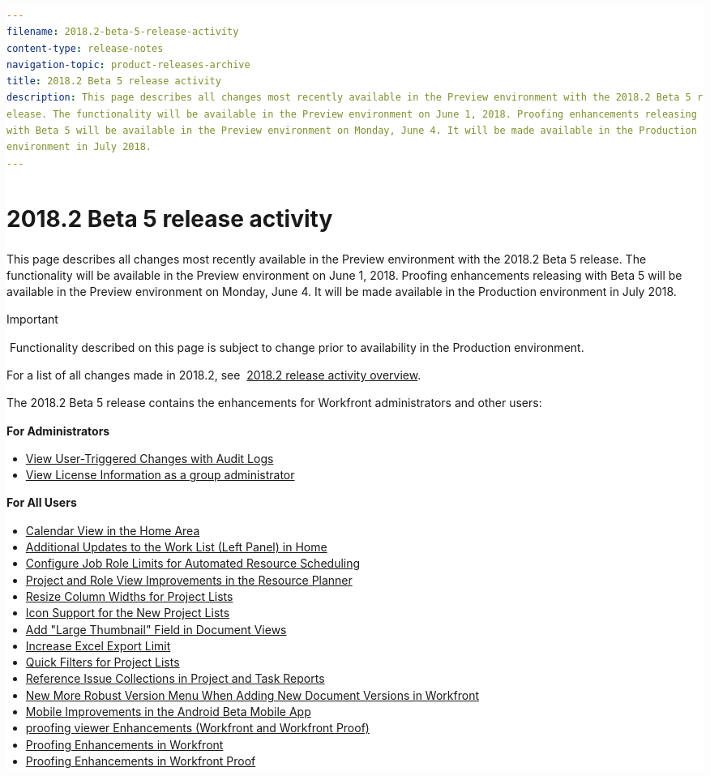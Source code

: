 ```yaml
---
filename: 2018.2-beta-5-release-activity
content-type: release-notes
navigation-topic: product-releases-archive
title: 2018.2 Beta 5 release activity
description: This page describes all changes most recently available in the Preview environment with the 2018.2 Beta 5 release. The functionality will be available in the Preview environment on June 1, 2018. Proofing enhancements releasing with Beta 5 will be available in the Preview environment on Monday, June 4. It will be made available in the Production environment in July 2018.
---
```


# 2018.2 Beta 5 release activity

This page describes all changes most recently available in the Preview environment with the 2018.2 Beta 5 release.&nbsp;The functionality will be available in the Preview environment on June 1, 2018.&nbsp;Proofing enhancements releasing with Beta 5 will be available in the Preview environment on Monday, June 4. It will be made available in&nbsp;the Production environment in July 2018.

>[!IMPORTANT]
>
>&nbsp;Functionality described on this page is subject to change prior to availability in the Production environment.

For a list of all changes made in 2018.2, see&nbsp; [2018.2 release activity overview](../../../../product-announcements/product-releases/quarterly-release-archive/2018.2-release-activity/2018.2-release-activity-overview.md).

The 2018.2 Beta 5 release contains the enhancements for Workfront administrators and other users:

**For Administrators**

* [View User-Triggered Changes with Audit Logs](#view-user-triggered-changes-with-audit-logs) 
* [View License Information as a group administrator](#view-license-information-as-a-group-administrator)

**For All Users**

* [Calendar View in the Home Area](#calendar-view-in-the-home-area) 
* [Additional Updates to the Work List (Left Panel) in Home](#additional-updates-to-the-left-panel-in-home) 
* [Configure Job Role Limits for Automated Resource Scheduling](#configure-job-role-limits-for-automated-resource-scheduling) 
* [Project and Role View Improvements in the Resource Planner](#project-and-role-view-improvements-in-the-resource-planner) 
* [Resize Column Widths for Project Lists](#resize-column-widths-for-project-lists) 
* [Icon Support for the New Project Lists](#icon-support-for-the-new-project-lists) 
* [Add "Large Thumbnail" Field in Document Views](#add-large-thumbnail-field-in-document-views) 
* [Increase Excel Export Limit](#increase-excel-export-limit) 
* [Quick Filters for Project Lists](#quick-filters-for-project-lists) 
* [Reference Issue Collections in Project and Task Reports](#reference-issue-collections-in-project-and-task-reports) 
* [New More Robust Version Menu When Adding New Document Versions in Workfront](#new-more-robust-version-menu-when-adding-new-document-versions-in-workfront) 
* [Mobile Improvements in the Android Beta Mobile App](#mobile-improvements-in-the-android-beta-mobile-app) 
* [proofing viewer Enhancements (Workfront and Workfront Proof)](#proofing-viewer-enhancements) 
* [Proofing Enhancements in Workfront](#proofing-enhancements-in-workfront) 
* [Proofing Enhancements in Workfront Proof](#proofing-enhancements-in-workfront-proof)

